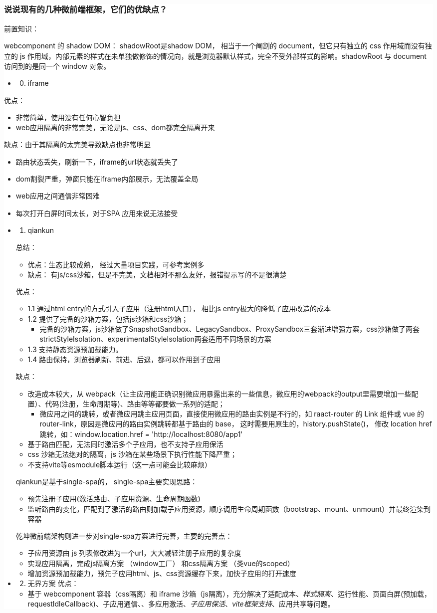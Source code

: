 
### 说说现有的几种微前端框架，它们的优缺点？

前置知识：

  webcomponent 的 shadow DOM： shadowRoot是shadow DOM， 相当于一个阉割的 document，但它只有独立的 css 作用域而没有独立的 js 作用域，内部元素的样式在未单独做修饰的情况向，就是浏览器默认样式，完全不受外部样式的影响。shadowRoot 与 document 访问到的是同一个 window 对象。


 - 0. iframe

  优点：
  - 非常简单，使用没有任何心智负担
  - web应用隔离的非常完美，无论是js、css、dom都完全隔离开来

  缺点：由于其隔离的太完美导致缺点也非常明显
  - 路由状态丢失，刷新一下，iframe的url状态就丢失了
  - dom割裂严重，弹窗只能在iframe内部展示，无法覆盖全局
  - web应用之间通信非常困难
  - 每次打开白屏时间太长，对于SPA 应用来说无法接受


- 1. qiankun

  总结： 
  - 优点：生态比较成熟， 经过大量项目实践，可参考案例多
  - 缺点： 有js/css沙箱，但是不完美，文档相对不那么友好，报错提示写的不是很清楚
  
  优点： 
  - 1.1 通过html entry的方式引入子应用（注册html入口）， 相比js entry极大的降低了应用改造的成本
  - 1.2 提供了完备的沙箱方案，包括js沙箱和css沙箱；
    - 完备的沙箱方案，js沙箱做了SnapshotSandbox、LegacySandbox、ProxySandbox三套渐进增强方案，css沙箱做了两套strictStyleIsolation、experimentalStyleIsolation两套适用不同场景的方案
  - 1.3 支持静态资源预加载能力。
  - 1.4 路由保持，浏览器刷新、前进、后退，都可以作用到子应用

  缺点：
  - 改造成本较大，从 webpack（让主应用能正确识别微应用暴露出来的一些信息，微应用的webpack的output里需要增加一些配置）、代码(注册，生命周期等)、路由等等都要做一系列的适配；
    - 微应用之间的跳转，或者微应用跳主应用页面，直接使用微应用的路由实例是不行的，如 raact-router 的 Link 组件或 vue 的 router-link，原因是微应用的路由实例跳转都基于路由的 base， 这时需要用原生的，history.pushState()， 修改 location href 跳转，如：window.location.href = 'http://localhost:8080/app1'
  - 基于路由匹配，无法同时激活多个子应用，也不支持子应用保活
  - css 沙箱无法绝对的隔离，js 沙箱在某些场景下执行性能下降严重；
  - 不支持vite等esmodule脚本运行（这一点可能会比较麻烦）

  qiankun是基于single-spa的， single-spa主要实现思路：

  - 预先注册子应用(激活路由、子应用资源、生命周期函数)
  - 监听路由的变化，匹配到了激活的路由则加载子应用资源，顺序调用生命周期函数（bootstrap、mount、unmount）并最终渲染到容器

  乾坤微前端架构则进一步对single-spa方案进行完善，主要的完善点：

  - 子应用资源由 js 列表修改进为一个url，大大减轻注册子应用的复杂度
  - 实现应用隔离，完成js隔离方案 （window工厂） 和css隔离方案 （类vue的scoped）
  - 增加资源预加载能力，预先子应用html、js、css资源缓存下来，加快子应用的打开速度


- 2. 无界方案
  优点：
  - 基于 webcomponent 容器（css隔离）和 iframe 沙箱（js隔离），充分解决了适配成本、*样式隔离*、运行性能、页面白屏(预加载，requestIdleCallback)、子应用通信、、多应用激活、*子应用保活*、*vite框架支持*、应用共享等问题。
